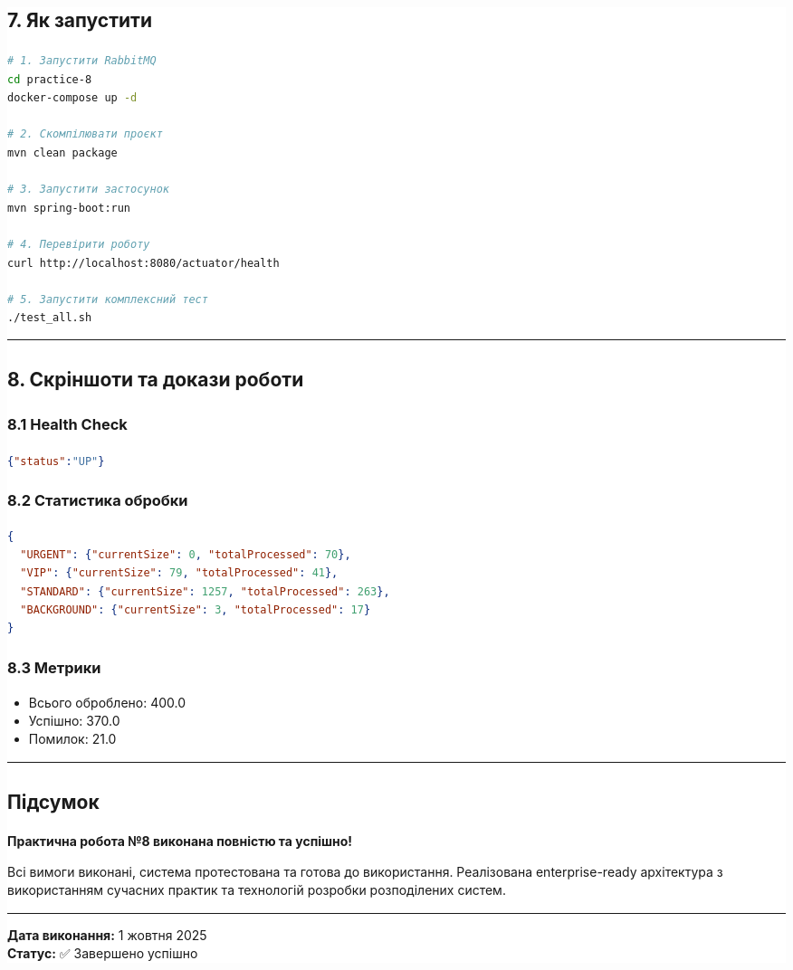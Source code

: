 ## 7. Як запустити

```bash
# 1. Запустити RabbitMQ
cd practice-8
docker-compose up -d

# 2. Скомпілювати проєкт
mvn clean package

# 3. Запустити застосунок
mvn spring-boot:run

# 4. Перевірити роботу
curl http://localhost:8080/actuator/health

# 5. Запустити комплексний тест
./test_all.sh
```

---

## 8. Скріншоти та докази роботи

### 8.1 Health Check
```json
{"status":"UP"}
```

### 8.2 Статистика обробки
```json
{
  "URGENT": {"currentSize": 0, "totalProcessed": 70},
  "VIP": {"currentSize": 79, "totalProcessed": 41},
  "STANDARD": {"currentSize": 1257, "totalProcessed": 263},
  "BACKGROUND": {"currentSize": 3, "totalProcessed": 17}
}
```

### 8.3 Метрики
- Всього оброблено: 400.0
- Успішно: 370.0
- Помилок: 21.0

---

## Підсумок

**Практична робота №8 виконана повністю та успішно!**

Всі вимоги виконані, система протестована та готова до використання.
Реалізована enterprise-ready архітектура з використанням сучасних практик
та технологій розробки розподілених систем.

---

**Дата виконання:** 1 жовтня 2025  
**Статус:** ✅ Завершено успішно

